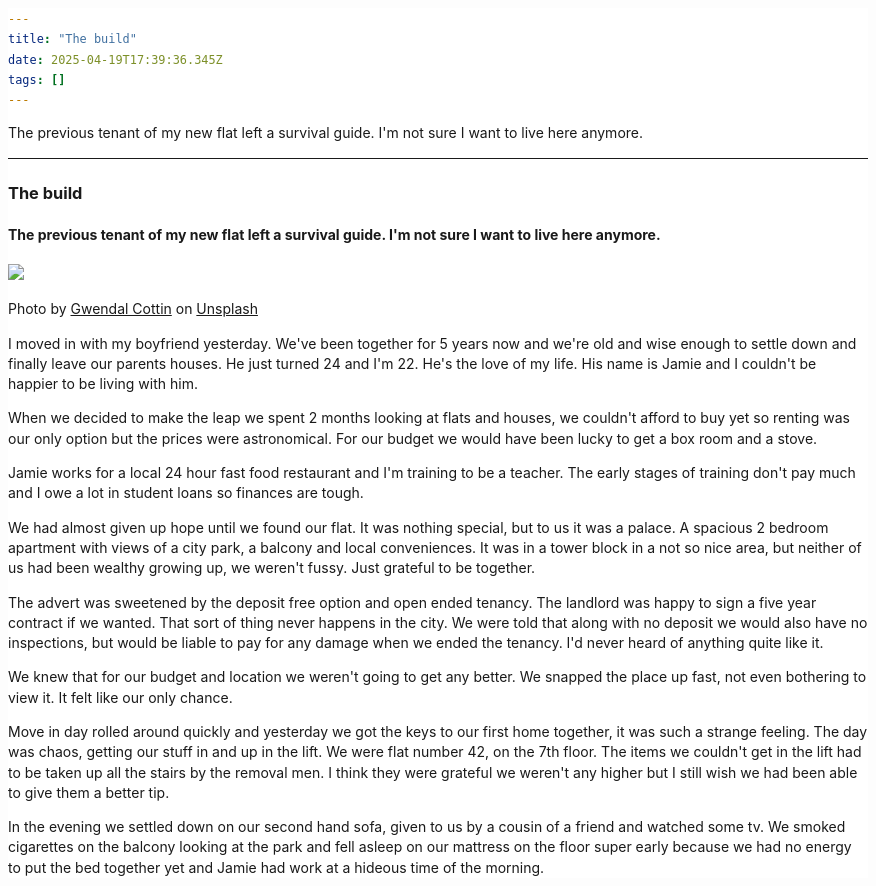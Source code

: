 ```yaml
---
title: "The build"
date: 2025-04-19T17:39:36.345Z
tags: []
---
```


The previous tenant of my new flat left a survival guide. I'm not sure I want to live here anymore.

* * *

### The build

#### **The previous tenant of my new flat left a survival guide. I'm not sure I want to live here anymore.**

![](https://cdn-images-1.medium.com/max/1200/0*ER6yVjv8q92tLixU)

Photo by [Gwendal Cottin](https://unsplash.com/@gwendal?utm_source=medium&utm_medium=referral) on [Unsplash](https://unsplash.com?utm_source=medium&utm_medium=referral)

I moved in with my boyfriend yesterday. We've been together for 5 years now and we're old and wise enough to settle down and finally leave our parents houses. He just turned 24 and I'm 22. He's the love of my life. His name is Jamie and I couldn't be happier to be living with him.

When we decided to make the leap we spent 2 months looking at flats and houses, we couldn't afford to buy yet so renting was our only option but the prices were astronomical. For our budget we would have been lucky to get a box room and a stove.

Jamie works for a local 24 hour fast food restaurant and I'm training to be a teacher. The early stages of training don't pay much and I owe a lot in student loans so finances are tough.

We had almost given up hope until we found our flat. It was nothing special, but to us it was a palace. A spacious 2 bedroom apartment with views of a city park, a balcony and local conveniences. It was in a tower block in a not so nice area, but neither of us had been wealthy growing up, we weren't fussy. Just grateful to be together.

The advert was sweetened by the deposit free option and open ended tenancy. The landlord was happy to sign a five year contract if we wanted. That sort of thing never happens in the city. We were told that along with no deposit we would also have no inspections, but would be liable to pay for any damage when we ended the tenancy. I'd never heard of anything quite like it.

We knew that for our budget and location we weren't going to get any better. We snapped the place up fast, not even bothering to view it. It felt like our only chance.

Move in day rolled around quickly and yesterday we got the keys to our first home together, it was such a strange feeling. The day was chaos, getting our stuff in and up in the lift. We were flat number 42, on the 7th floor. The items we couldn't get in the lift had to be taken up all the stairs by the removal men. I think they were grateful we weren't any higher but I still wish we had been able to give them a better tip.

In the evening we settled down on our second hand sofa, given to us by a cousin of a friend and watched some tv. We smoked cigarettes on the balcony looking at the park and fell asleep on our mattress on the floor super early because we had no energy to put the bed together yet and Jamie had work at a hideous time of the morning.
